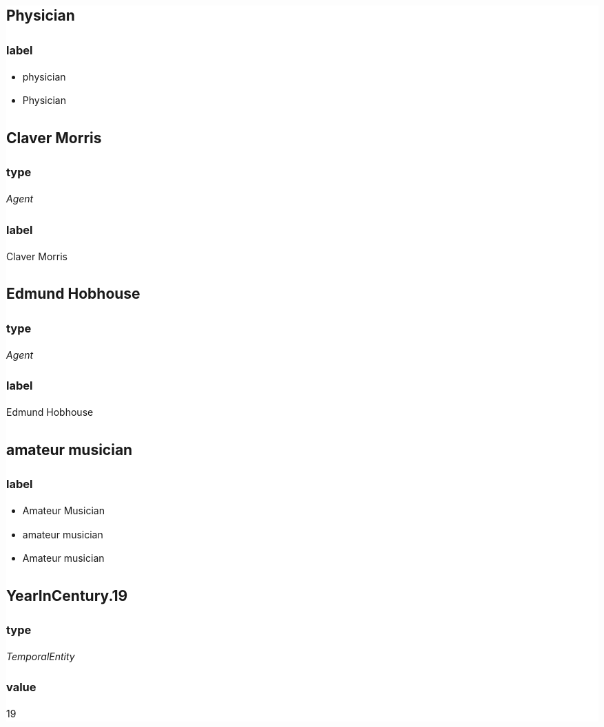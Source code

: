 ## Physician

### label

 - physician

 - Physician

## Claver Morris

### type


*Agent*

### label


Claver Morris

## Edmund Hobhouse

### type


*Agent*

### label


Edmund Hobhouse

## amateur musician

### label

 - Amateur Musician

 - amateur musician

 - Amateur musician

## YearInCentury.19

### type


*TemporalEntity*

### value


19
